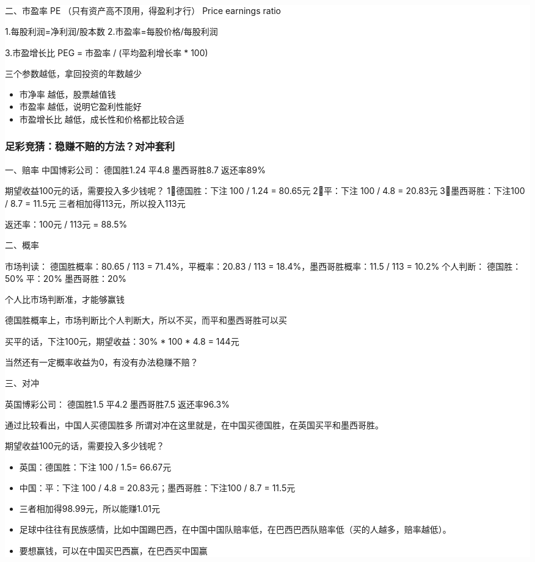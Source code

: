 二、市盈率 PE  （只有资产高不顶用，得盈利才行） Price earnings ratio

1.每股利润=净利润/股本数
2.市盈率=每股价格/每股利润 

3.市盈增长比 PEG = 市盈率 / (平均盈利增长率 * 100)

三个参数越低，拿回投资的年数越少
- 市净率 越低，股票越值钱
- 市盈率 越低，说明它盈利性能好
- 市盈增长比 越低，成长性和价格都比较合适



### 足彩竞猜：稳赚不赔的方法？对冲套利
一、赔率
中国博彩公司：
德国胜1.24   平4.8   墨西哥胜8.7   返还率89%

期望收益100元的话，需要投入多少钱呢？
1⃣️德国胜：下注 100 / 1.24 = 80.65元
2⃣️平：下注 100 / 4.8 = 20.83元
3⃣️墨西哥胜：下注100 / 8.7 = 11.5元
三者相加得113元，所以投入113元

返还率：100元 / 113元 = 88.5%

二、概率

市场判读：
德国胜概率：80.65 / 113 = 71.4%，平概率：20.83 / 113 = 18.4%，墨西哥胜概率：11.5 / 113 = 10.2%
个人判断：
德国胜：50%     平：20%   墨西哥胜：20%

个人比市场判断准，才能够赢钱

德国胜概率上，市场判断比个人判断大，所以不买，而平和墨西哥胜可以买

买平的话，下注100元，期望收益：30% * 100 * 4.8 = 144元

当然还有一定概率收益为0，有没有办法稳赚不赔？

三、对冲

英国博彩公司：
德国胜1.5    平4.2    墨西哥胜7.5   返还率96.3%

通过比较看出，中国人买德国胜多
所谓对冲在这里就是，在中国买德国胜，在英国买平和墨西哥胜。

期望收益100元的话，需要投入多少钱呢？
- 英国：德国胜：下注 100 / 1.5= 66.67元
- 中国：平：下注 100 / 4.8 = 20.83元；墨西哥胜：下注100 / 8.7 = 11.5元
- 三者相加得98.99元，所以能赚1.01元

- 足球中往往有民族感情，比如中国踢巴西，在中国中国队赔率低，在巴西巴西队赔率低（买的人越多，赔率越低）。
- 要想赢钱，可以在中国买巴西赢，在巴西买中国赢


